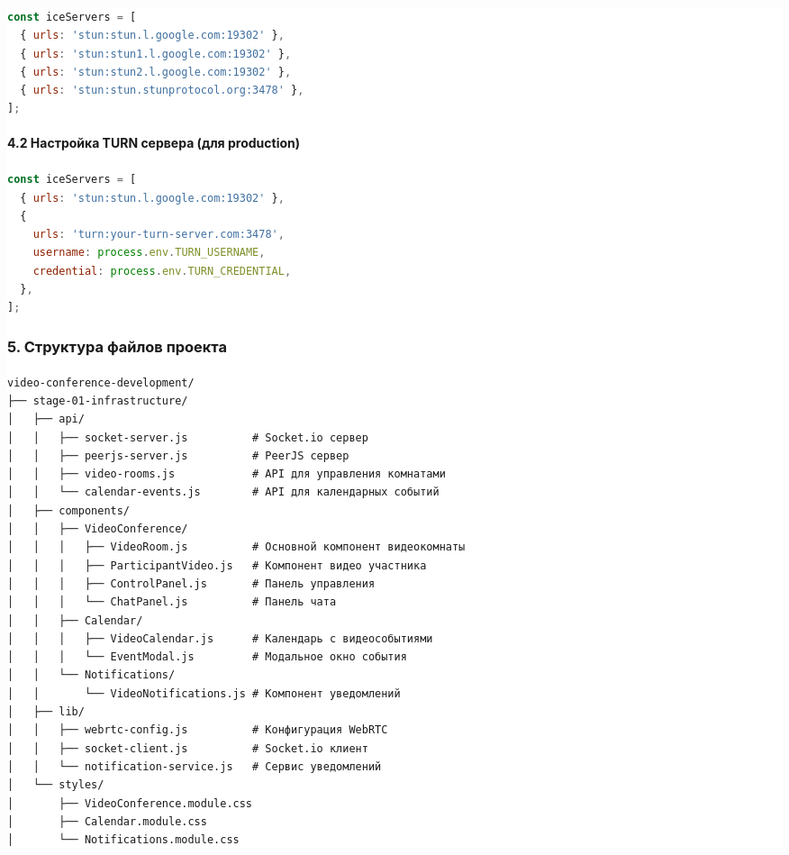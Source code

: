 ```javascript
const iceServers = [
  { urls: 'stun:stun.l.google.com:19302' },
  { urls: 'stun:stun1.l.google.com:19302' },
  { urls: 'stun:stun2.l.google.com:19302' },
  { urls: 'stun:stun.stunprotocol.org:3478' },
];
```

#### 4.2 Настройка TURN сервера (для production)

```javascript
const iceServers = [
  { urls: 'stun:stun.l.google.com:19302' },
  {
    urls: 'turn:your-turn-server.com:3478',
    username: process.env.TURN_USERNAME,
    credential: process.env.TURN_CREDENTIAL,
  },
];
```

### 5. Структура файлов проекта

```
video-conference-development/
├── stage-01-infrastructure/
│   ├── api/
│   │   ├── socket-server.js          # Socket.io сервер
│   │   ├── peerjs-server.js          # PeerJS сервер
│   │   ├── video-rooms.js            # API для управления комнатами
│   │   └── calendar-events.js        # API для календарных событий
│   ├── components/
│   │   ├── VideoConference/
│   │   │   ├── VideoRoom.js          # Основной компонент видеокомнаты
│   │   │   ├── ParticipantVideo.js   # Компонент видео участника
│   │   │   ├── ControlPanel.js       # Панель управления
│   │   │   └── ChatPanel.js          # Панель чата
│   │   ├── Calendar/
│   │   │   ├── VideoCalendar.js      # Календарь с видеособытиями
│   │   │   └── EventModal.js         # Модальное окно события
│   │   └── Notifications/
│   │       └── VideoNotifications.js # Компонент уведомлений
│   ├── lib/
│   │   ├── webrtc-config.js          # Конфигурация WebRTC
│   │   ├── socket-client.js          # Socket.io клиент
│   │   └── notification-service.js   # Сервис уведомлений
│   └── styles/
│       ├── VideoConference.module.css
│       ├── Calendar.module.css
│       └── Notifications.module.css
```

